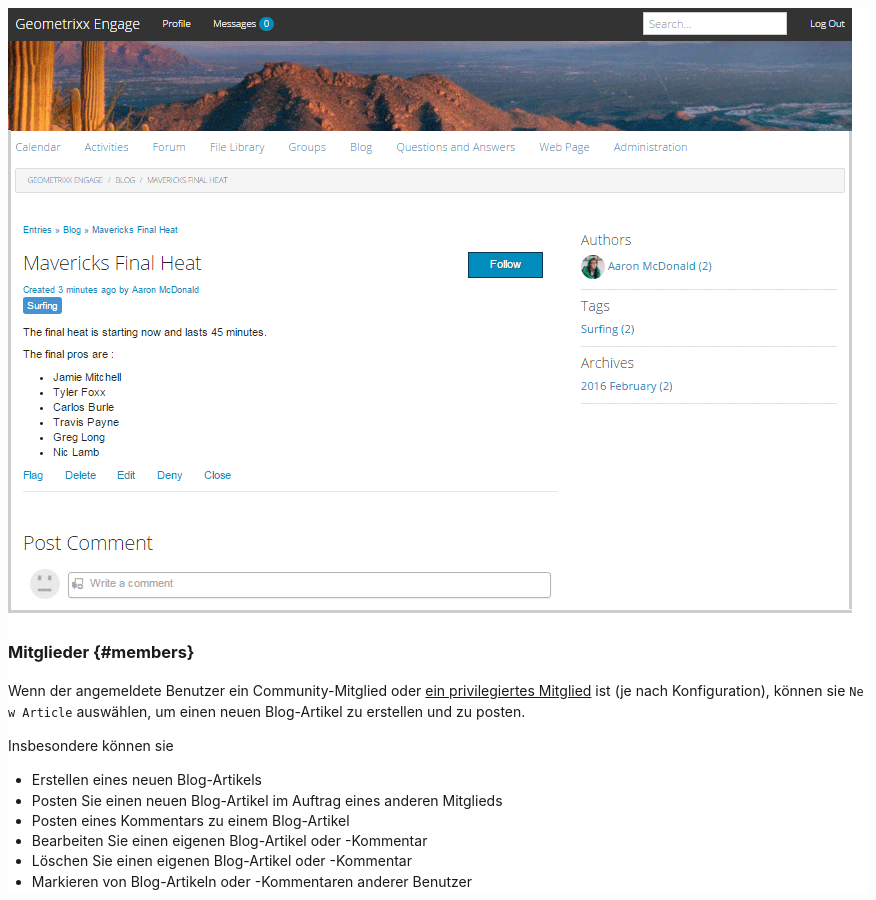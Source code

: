 ![chlimage_1-152](assets/chlimage_1-152.png)

### Mitglieder {#members}

Wenn der angemeldete Benutzer ein Community-Mitglied oder [ein privilegiertes Mitglied](users.md#privileged-members-group) ist (je nach Konfiguration), können sie `New Article` auswählen, um einen neuen Blog-Artikel zu erstellen und zu posten.

Insbesondere können sie

* Erstellen eines neuen Blog-Artikels
* Posten Sie einen neuen Blog-Artikel im Auftrag eines anderen Mitglieds
* Posten eines Kommentars zu einem Blog-Artikel
* Bearbeiten Sie einen eigenen Blog-Artikel oder -Kommentar
* Löschen Sie einen eigenen Blog-Artikel oder -Kommentar
* Markieren von Blog-Artikeln oder -Kommentaren anderer Benutzer
